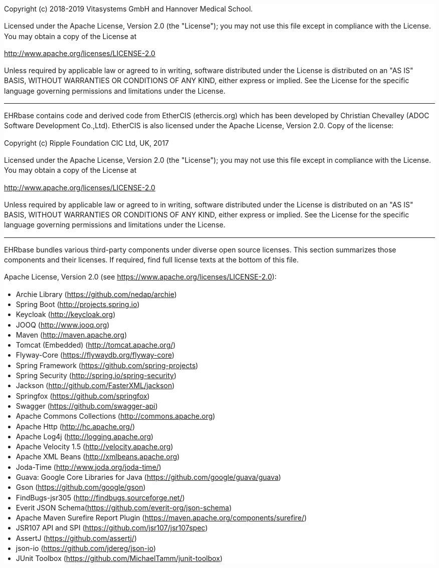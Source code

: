 Copyright (c) 2018-2019 Vitasystems GmbH and Hannover Medical School.

Licensed under the Apache License, Version 2.0 (the "License");
you may not use this file except in compliance with the License.
You may obtain a copy of the License at

http://www.apache.org/licenses/LICENSE-2.0

Unless required by applicable law or agreed to in writing, software
distributed under the License is distributed on an "AS IS" BASIS,
WITHOUT WARRANTIES OR CONDITIONS OF ANY KIND, either express or implied.
See the License for the specific language governing permissions and
limitations under the License.

------------------------------------------------------------------------------------

EHRbase contains code and derived code from EtherCIS (ethercis.org) which has been developed by Christian Chevalley (ADOC Software Development Co.,Ltd). 
EtherCIS is also licensed under the Apache License, Version 2.0. Copy of the license: 

Copyright (c) Ripple Foundation CIC Ltd, UK, 2017

Licensed under the Apache License, Version 2.0 (the "License");
you may not use this file except in compliance with the License.
You may obtain a copy of the License at

http://www.apache.org/licenses/LICENSE-2.0

Unless required by applicable law or agreed to in writing, software
distributed under the License is distributed on an "AS IS" BASIS,
WITHOUT WARRANTIES OR CONDITIONS OF ANY KIND, either express or implied.
See the License for the specific language governing permissions and
limitations under the License.

------------------------------------------------------------------------------------

EHRbase bundles various third-party components under diverse open source licenses.
This section summarizes those components and their licenses. If required, find full license 
texts at the bottom of this file.

Apache License, Version 2.0 (see https://www.apache.org/licenses/LICENSE-2.0):
- Archie Library (https://github.com/nedap/archie)
- Spring Boot (http://projects.spring.io)
- Keycloak (http://keycloak.org)
- JOOQ (http://www.jooq.org)
- Maven (http://maven.apache.org)
- Tomcat (Embedded) (http://tomcat.apache.org/)
- Flyway-Core (https://flywaydb.org/flyway-core)
- Spring Framework (https://github.com/spring-projects)
- Spring Security (http://spring.io/spring-security)
- Jackson (http://github.com/FasterXML/jackson)
- Springfox (https://github.com/springfox)
- Swagger (https://github.com/swagger-api)
- Apache Commons Collections (http://commons.apache.org)
- Apache Http (http://hc.apache.org/)
- Apache Log4j (http://logging.apache.org)
- Apache Velocity 1.5 (http://velocity.apache.org)
- Apache XML Beans (http://xmlbeans.apache.org)
- Joda-Time (http://www.joda.org/joda-time/)
- Guava: Google Core Libraries for Java (https://github.com/google/guava/guava)
- Gson (https://github.com/google/gson)
- FindBugs-jsr305 (http://findbugs.sourceforge.net/)
- Everit JSON Schema(https://github.com/everit-org/json-schema)
- Apache Maven Surefire Report Plugin (https://maven.apache.org/components/surefire/)
- JSR107 API and SPI (https://github.com/jsr107/jsr107spec)
- AssertJ (https://github.com/assertj/)
- json-io (https://github.com/jdereg/json-io)
- JUnit Toolbox (https://github.com/MichaelTamm/junit-toolbox)
